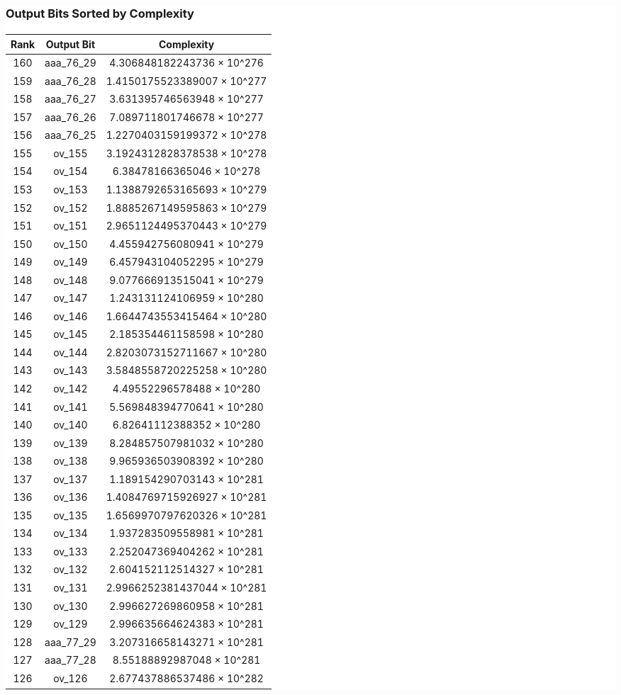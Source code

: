 ### Output Bits Sorted by Complexity

| Rank | Output Bit | Complexity |
|:----:|:----------:|:----------:|
| 160 | aaa_76_29 | 4.306848182243736 × 10^276 |
| 159 | aaa_76_28 | 1.4150175523389007 × 10^277 |
| 158 | aaa_76_27 | 3.631395746563948 × 10^277 |
| 157 | aaa_76_26 | 7.089711801746678 × 10^277 |
| 156 | aaa_76_25 | 1.2270403159199372 × 10^278 |
| 155 | ov_155 | 3.1924312828378538 × 10^278 |
| 154 | ov_154 | 6.38478166365046 × 10^278 |
| 153 | ov_153 | 1.1388792653165693 × 10^279 |
| 152 | ov_152 | 1.8885267149595863 × 10^279 |
| 151 | ov_151 | 2.9651124495370443 × 10^279 |
| 150 | ov_150 | 4.455942756080941 × 10^279 |
| 149 | ov_149 | 6.457943104052295 × 10^279 |
| 148 | ov_148 | 9.077666913515041 × 10^279 |
| 147 | ov_147 | 1.243131124106959 × 10^280 |
| 146 | ov_146 | 1.6644743553415464 × 10^280 |
| 145 | ov_145 | 2.185354461158598 × 10^280 |
| 144 | ov_144 | 2.8203073152711667 × 10^280 |
| 143 | ov_143 | 3.5848558720225258 × 10^280 |
| 142 | ov_142 | 4.49552296578488 × 10^280 |
| 141 | ov_141 | 5.569848394770641 × 10^280 |
| 140 | ov_140 | 6.82641112388352 × 10^280 |
| 139 | ov_139 | 8.284857507981032 × 10^280 |
| 138 | ov_138 | 9.965936503908392 × 10^280 |
| 137 | ov_137 | 1.189154290703143 × 10^281 |
| 136 | ov_136 | 1.4084769715926927 × 10^281 |
| 135 | ov_135 | 1.6569970797620326 × 10^281 |
| 134 | ov_134 | 1.937283509558981 × 10^281 |
| 133 | ov_133 | 2.252047369404262 × 10^281 |
| 132 | ov_132 | 2.604152112514327 × 10^281 |
| 131 | ov_131 | 2.9966252381437044 × 10^281 |
| 130 | ov_130 | 2.996627269860958 × 10^281 |
| 129 | ov_129 | 2.996635664624383 × 10^281 |
| 128 | aaa_77_29 | 3.207316658143271 × 10^281 |
| 127 | aaa_77_28 | 8.55188892987048 × 10^281 |
| 126 | ov_126 | 2.677437886537486 × 10^282 |